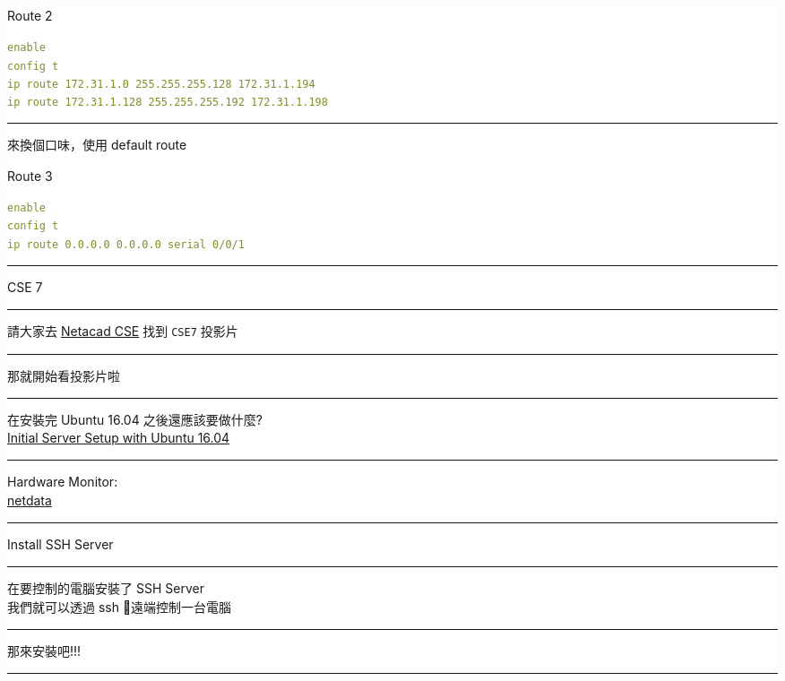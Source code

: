 
Route 2

```yaml
enable
config t
ip route 172.31.1.0 255.255.255.128 172.31.1.194
ip route 172.31.1.128 255.255.255.192 172.31.1.198

```

---

來換個口味，使用 default route  

Route 3

```yaml
enable
config t
ip route 0.0.0.0 0.0.0.0 serial 0/0/1

```

---

CSE 7

---

請大家去 [Netacad CSE](https://1387926.netacad.com/courses/639353/modules) 找到 `CSE7` 投影片

---

那就開始看投影片啦

---

在安裝完 Ubuntu 16.04 之後還應該要做什麼?  
[Initial Server Setup with Ubuntu 16.04](https://www.digitalocean.com/community/tutorials/initial-server-setup-with-ubuntu-16-04)

---

Hardware Monitor:  
[netdata](https://github.com/firehol/netdata)

---

Install SSH Server

---

在要控制的電腦安裝了 SSH Server  
我們就可以透過 ssh 遠端控制一台電腦

---

那來安裝吧!!!

---
